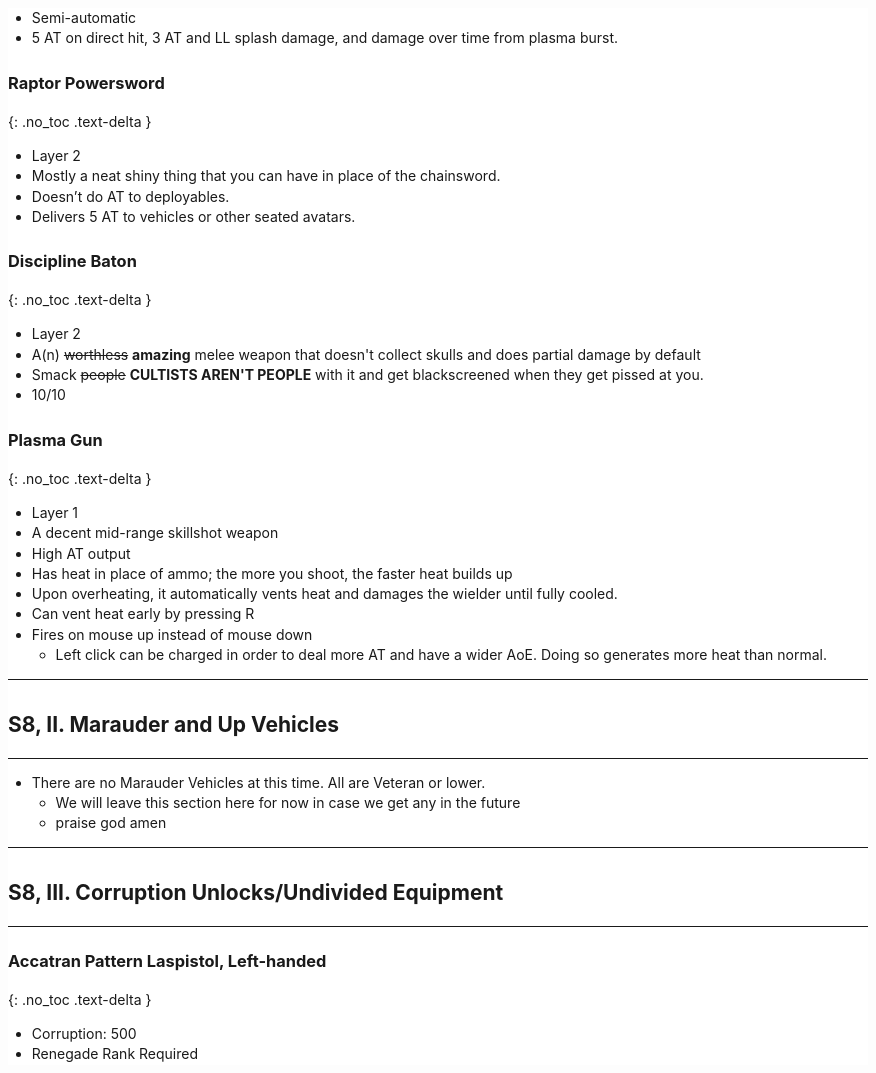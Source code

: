 
+ Semi-automatic
+ 5 AT on direct hit, 3 AT and LL splash damage, and damage over time from plasma burst.


### Raptor Powersword
{: .no_toc .text-delta }

+ Layer 2
+ Mostly a neat shiny thing that you can have in place of the chainsword.
+ Doesn’t do AT to deployables.
+ Delivers 5 AT to vehicles or other seated avatars.

### Discipline Baton
{: .no_toc .text-delta }

+ Layer 2
+ A(n) ~~worthless~~ **amazing** melee weapon that doesn't collect skulls and does partial damage by default
+ Smack ~~people~~ **CULTISTS AREN'T PEOPLE** with it and get blackscreened when they get pissed at you.
+ 10/10

### Plasma Gun
{: .no_toc .text-delta }
+ Layer 1
+ A decent mid-range skillshot weapon
+ High AT output
+ Has heat in place of ammo; the more you shoot, the faster heat builds up
+ Upon overheating, it automatically vents heat and damages the wielder until fully cooled.
+ Can vent heat early by pressing R
+ Fires on mouse up instead of mouse down
  + Left click can be charged in order to deal more AT and have a wider AoE. Doing so generates more heat than normal.

---
## S8, II. Marauder and Up Vehicles
---

+ There are no Marauder Vehicles at this time. All are Veteran or lower.
  + We will leave this section here for now in case we get any in the future
  + praise god amen

---
## S8, III. Corruption Unlocks/Undivided Equipment
---

### Accatran Pattern Laspistol, Left-handed
{: .no_toc .text-delta }

+ Corruption: 500
+ Renegade Rank Required
